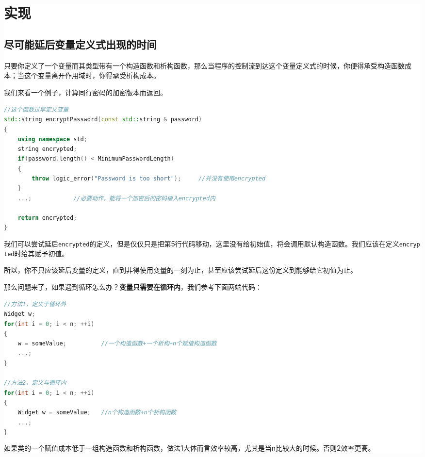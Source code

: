 # 实现

## 尽可能延后变量定义式出现的时间

只要你定义了一个变量而其类型带有一个构造函数和析构函数，那么当程序的控制流到达这个变量定义式的时候，你便得承受构造函数成本；当这个变量离开作用域时，你得承受析构成本。

我们来看一个例子，计算同行密码的加密版本而返回。

```c++
//这个函数过早定义变量
std::string encryptPassword(const std::string & password)
{
    using namespace std;
    string encrypted;
    if(password.length() < MinimumPasswordLength)
    {
        throw logic_error("Password is too short");		//并没有使用encrypted
    }
    ...;			//必要动作，能将一个加密后的密码植入encrypted内
    
    return encrypted;
}
```



我们可以尝试延后`encrypted`的定义，但是仅仅只是把第5行代码移动，这里没有给初始值，将会调用默认构造函数。我们应该在定义`encrypted`时给其赋予初值。



所以，你不只应该延后变量的定义，直到非得使用变量的一刻为止，甚至应该尝试延后这份定义到能够给它初值为止。



那么问题来了，如果遇到循环怎么办？**变量只需要在循环内**，我们参考下面两端代码：

```c++
//方法1，定义于循环外
Widget w;
for(int i = 0; i < n; ++i)
{
    w = someValue;			//一个构造函数+一个析构+n个赋值构造函数
    ...;
}

//方法2，定义与循环内
for(int i = 0; i < n; ++i)
{
    Widget w = someValue;	//n个构造函数+n个析构函数
    ...;
}
```



如果类的一个赋值成本低于一组构造函数和析构函数，做法1大体而言效率较高，尤其是当n比较大的时候。否则2效率更高。
